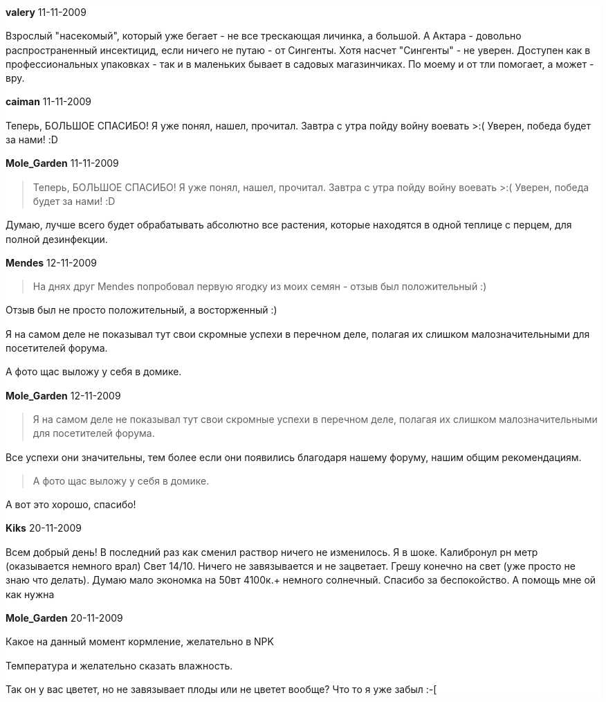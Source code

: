**valery** 11-11-2009

Взрослый "насекомый", который уже бегает - не все трескающая личинка, а большой. А Актара - довольно распространенный инсектицид, если ничего не путаю - от Сингенты. Хотя насчет "Сингенты" - не уверен. Доступен как в профессиональных упаковках - так и в маленьких бывает в садовых магазинчиках. По моему и от тли помогает, а может - вру.


**caiman** 11-11-2009

Теперь, БОЛЬШОЕ СПАСИБО! Я уже понял, нашел, прочитал. Завтра с утра пойду войну воевать &gt;:( Уверен, победа будет за нами! :D 


**Mole_Garden** 11-11-2009

> Теперь, БОЛЬШОЕ СПАСИБО! Я уже понял, нашел, прочитал. Завтра с утра пойду войну воевать &gt;:( Уверен, победа будет за нами! :D 

Думаю, лучше всего будет обрабатывать абсолютно все растения, которые находятся в одной теплице с перцем, для полной дезинфекции.


**Mendes** 12-11-2009

> На днях друг Mendes попробовал первую ягодку из моих семян - отзыв был положительный :) 

Отзыв был не просто положительный, а восторженный :)

Я на самом деле не показывал тут свои скромные успехи в перечном деле, полагая их слишком малозначительными для посетителей форума.

А фото щас выложу у себя в домике.


**Mole_Garden** 12-11-2009

> Я на самом деле не показывал тут свои скромные успехи в перечном деле, полагая их слишком малозначительными для посетителей форума.

Все успехи они значительны, тем более если они появились благодаря нашему форуму, нашим общим рекомендациям. 

>  А фото щас выложу у себя в домике.

А вот это хорошо, спасибо!


**Kiks** 20-11-2009

Всем добрый день! В последний раз как сменил раствор ничего не изменилось. Я в шоке. Калибронул рн метр (оказывается немного врал) Свет 14/10. Ничего не завязывается и не зацветает. Грешу конечно на свет (уже просто не знаю что делать). Думаю мало экономка на 50вт 4100к.+ немного солнечный. Спасибо за беспокойство. А помощь мне ой как нужна


**Mole_Garden** 20-11-2009

Какое на данный момент кормление, желательно в NPK

Температура и желательно сказать влажность.

Так он у вас цветет, но не завязывает плоды или не цветет вообще? Что то я уже забыл :-[ 
